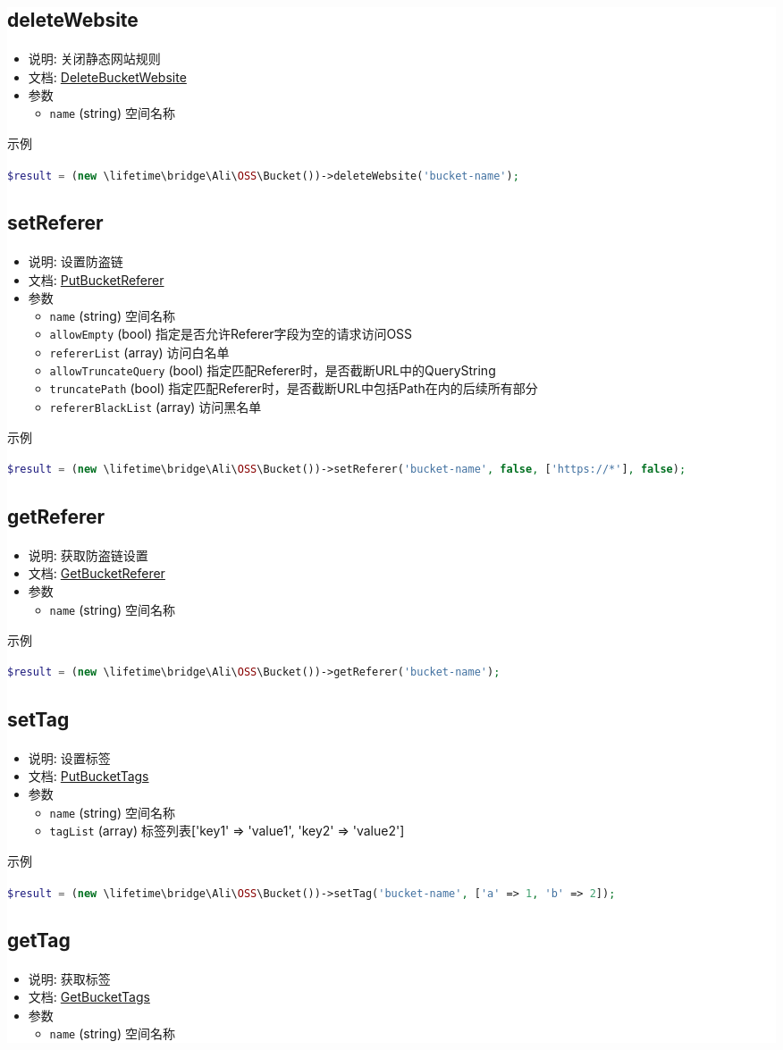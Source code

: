 ## deleteWebsite
- 说明: 关闭静态网站规则
- 文档: [DeleteBucketWebsite](https://help.aliyun.com/zh/oss/developer-reference/deletebucketwebsite)
- 参数
  + `name` (string) 空间名称

示例
~~~php
$result = (new \lifetime\bridge\Ali\OSS\Bucket())->deleteWebsite('bucket-name');
~~~

## setReferer
- 说明: 设置防盗链
- 文档: [PutBucketReferer](https://help.aliyun.com/zh/oss/developer-reference/putbucketreferer)
- 参数
  + `name` (string) 空间名称
  + `allowEmpty` (bool) 指定是否允许Referer字段为空的请求访问OSS
  + `refererList` (array) 访问白名单
  + `allowTruncateQuery` (bool) 指定匹配Referer时，是否截断URL中的QueryString
  + `truncatePath` (bool) 指定匹配Referer时，是否截断URL中包括Path在内的后续所有部分
  + `refererBlackList` (array) 访问黑名单

示例
~~~php
$result = (new \lifetime\bridge\Ali\OSS\Bucket())->setReferer('bucket-name', false, ['https://*'], false);
~~~

## getReferer
- 说明: 获取防盗链设置
- 文档: [GetBucketReferer](https://help.aliyun.com/zh/oss/developer-reference/getbucketreferer)
- 参数
  + `name` (string) 空间名称

示例
~~~php
$result = (new \lifetime\bridge\Ali\OSS\Bucket())->getReferer('bucket-name');
~~~

## setTag
- 说明: 设置标签
- 文档: [PutBucketTags](https://help.aliyun.com/zh/oss/developer-reference/putbuckettags)
- 参数
  + `name` (string) 空间名称
  + `tagList` (array) 标签列表['key1' => 'value1', 'key2' => 'value2']

示例
~~~php
$result = (new \lifetime\bridge\Ali\OSS\Bucket())->setTag('bucket-name', ['a' => 1, 'b' => 2]);
~~~

## getTag
- 说明: 获取标签
- 文档: [GetBucketTags](https://help.aliyun.com/zh/oss/developer-reference/getbuckettags)
- 参数
  + `name` (string) 空间名称

